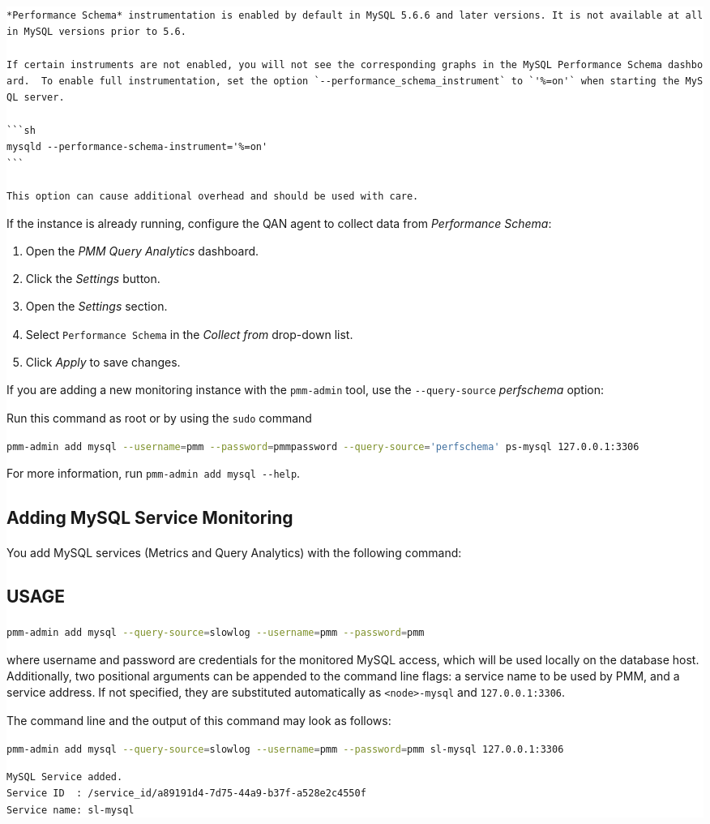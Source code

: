     *Performance Schema* instrumentation is enabled by default in MySQL 5.6.6 and later versions. It is not available at all in MySQL versions prior to 5.6.

    If certain instruments are not enabled, you will not see the corresponding graphs in the MySQL Performance Schema dashboard.  To enable full instrumentation, set the option `--performance_schema_instrument` to `'%=on'` when starting the MySQL server.

    ```sh
    mysqld --performance-schema-instrument='%=on'
    ```

    This option can cause additional overhead and should be used with care.

If the instance is already running, configure the QAN agent to collect data
from *Performance Schema*:

1. Open the *PMM Query Analytics* dashboard.

2. Click the *Settings* button.

3. Open the *Settings* section.

4. Select `Performance Schema` in the *Collect from* drop-down list.

5. Click *Apply* to save changes.

If you are adding a new monitoring instance with the `pmm-admin` tool, use the
`--query-source` *perfschema* option:

Run this command as root or by using the `sudo` command

```sh
pmm-admin add mysql --username=pmm --password=pmmpassword --query-source='perfschema' ps-mysql 127.0.0.1:3306
```

For more information, run `pmm-admin add mysql --help`.

## Adding MySQL Service Monitoring

You add MySQL services (Metrics and Query Analytics) with the following command:

## USAGE

```sh
pmm-admin add mysql --query-source=slowlog --username=pmm --password=pmm
```

where username and password are credentials for the monitored MySQL access, which will be used locally on the database host. Additionally, two positional arguments can be appended to the command line flags: a service name to be used by PMM, and a service address. If not specified, they are substituted automatically as `<node>-mysql` and `127.0.0.1:3306`.

The command line and the output of this command may look as follows:

```sh
pmm-admin add mysql --query-source=slowlog --username=pmm --password=pmm sl-mysql 127.0.0.1:3306
```

```
MySQL Service added.
Service ID  : /service_id/a89191d4-7d75-44a9-b37f-a528e2c4550f
Service name: sl-mysql
```

